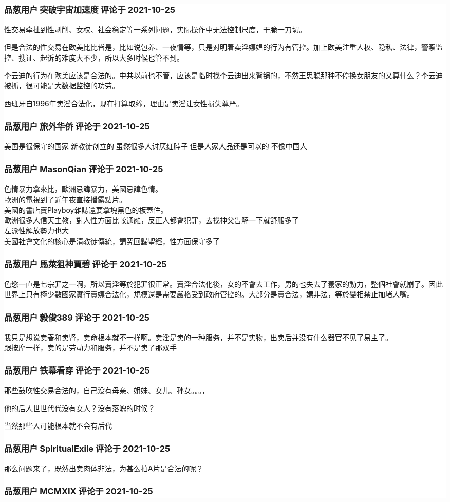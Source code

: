 
### 品葱用户 **突破宇宙加速度** 评论于 2021-10-25
        
性交易牵扯到性剥削、女权、社会稳定等一系列问题，实际操作中无法控制尺度，干脆一刀切。  
  
但是合法的性交易在欧美比比皆是，比如说包养、一夜情等，只是对明着卖淫嫖娼的行为有管控。加上欧美注重人权、隐私、法律，警察监控、搜证、起诉的难度大不少，所以大多时候也管不到。  
  
李云迪的行为在欧美应该是合法的。中共以前也不管，应该是临时找李云迪出来背锅的，不然王思聪那种不停换女朋友的又算什么？李云迪被抓，很可能是大数据监控的功劳。  
  
西班牙自1996年卖淫合法化，现在打算取缔，理由是卖淫让女性损失尊严。
        
                

### 品葱用户 **旅外华侨** 评论于 2021-10-25
        
美国是很保守的国家 新教徒创立的 虽然很多人讨厌红脖子 但是人家人品还是可以的 不像中国人
        
                

### 品葱用户 **MasonQian** 评论于 2021-10-25
        
色情暴力拿來比，歐洲忌諱暴力，美國忌諱色情。  
歐洲的電視到了近午夜直接播露點片。  
美國的書店賣Playboy雜誌還要拿塊黑色的板蓋住。  
歐洲很多人信天主教，對人性方面比較通融，反正人都會犯罪，去找神父告解一下就舒服多了  
左派性解放勢力也大  
美國社會文化的核心是清教徒傳統，講究回歸聖經，性方面保守多了
        
                

### 品葱用户 **馬萊狙神賈碧** 评论于 2021-10-25
        
色慾一直是七宗罪之一啊，所以賣淫等於犯罪很正常。賣淫合法化後，女的不會去工作，男的也失去了養家的動力，整個社會就崩了。因此世界上只有極少數國家實行賣嫖合法化，規模還是需要嚴格受到政府管控的。大部分是賣合法，嫖非法，等於變相禁止加堵人嘴。
        
                

### 品葱用户 **毅俊389** 评论于 2021-10-25
        
我只是想说卖春和卖肾，卖命根本就不一样啊。卖淫是卖的一种服务，并不是实物，出卖后并没有什么器官不见了易主了。  
跟按摩一样，卖的是劳动力和服务，并不是卖了那双手
        
                

### 品葱用户 **铁幕看穿** 评论于 2021-10-25
        
那些鼓吹性交易合法的，自己没有母亲、姐妹、女儿、孙女。。。，  
  
他的后人世世代代没有女人？没有落魄的时候？  
  
当然那些人可能根本就不会有后代
        
                

### 品葱用户 **SpiritualExile** 评论于 2021-10-25
        
那么问题来了，既然出卖肉体非法，为甚么拍A片是合法的呢？
        
                

### 品葱用户 **MCMXIX** 评论于 2021-10-25
        